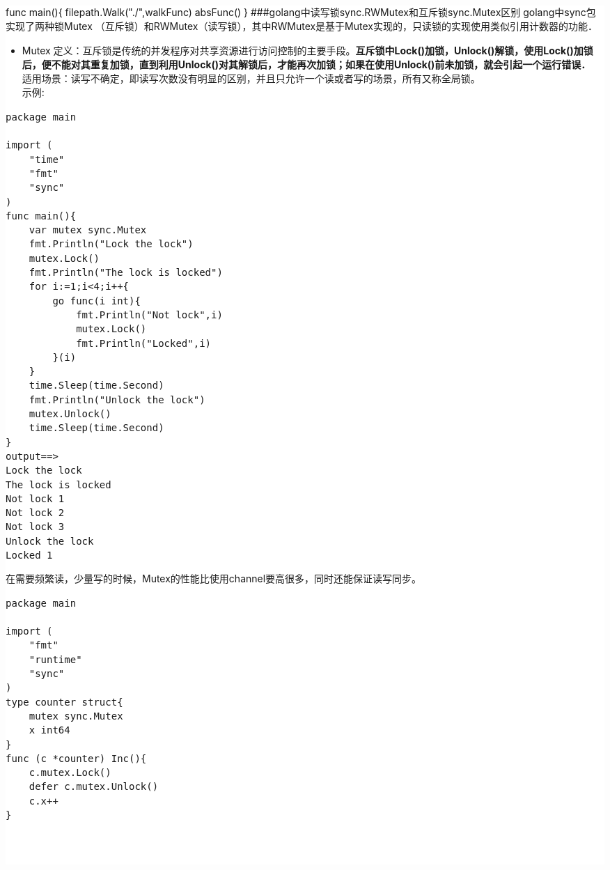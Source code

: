 func main(){
	filepath.Walk("./",walkFunc)
	absFunc()
}
</pre>
###golang中读写锁sync.RWMutex和互斥锁sync.Mutex区别
golang中sync包实现了两种锁Mutex （互斥锁）和RWMutex（读写锁），其中RWMutex是基于Mutex实现的，只读锁的实现使用类似引用计数器的功能．

- Mutex
定义：互斥锁是传统的并发程序对共享资源进行访问控制的主要手段。<b>互斥锁中Lock()加锁，Unlock()解锁，使用Lock()加锁后，便不能对其重复加锁，直到利用Unlock()对其解锁后，才能再次加锁；如果在使用Unlock()前未加锁，就会引起一个运行错误．</b><br>
适用场景：读写不确定，即读写次数没有明显的区别，并且只允许一个读或者写的场景，所有又称全局锁。<br>
示例:
<pre>
package main

import (
	"time"
	"fmt"
	"sync"
)
func main(){
	var mutex sync.Mutex
	fmt.Println("Lock the lock")
	mutex.Lock()
	fmt.Println("The lock is locked")
	for i:=1;i<4;i++{
		go func(i int){
			fmt.Println("Not lock",i)
			mutex.Lock()
			fmt.Println("Locked",i)
		}(i)
	}
	time.Sleep(time.Second)
	fmt.Println("Unlock the lock")
	mutex.Unlock()
	time.Sleep(time.Second)
}
output==>
Lock the lock
The lock is locked
Not lock 1
Not lock 2
Not lock 3
Unlock the lock
Locked 1
</pre>
在需要频繁读，少量写的时候，Mutex的性能比使用channel要高很多，同时还能保证读写同步。
<pre>
package main

import (
	"fmt"
	"runtime"
	"sync"
)
type counter struct{
	mutex sync.Mutex
	x int64
}
func (c *counter) Inc(){
	c.mutex.Lock()
	defer c.mutex.Unlock()
	c.x++
}